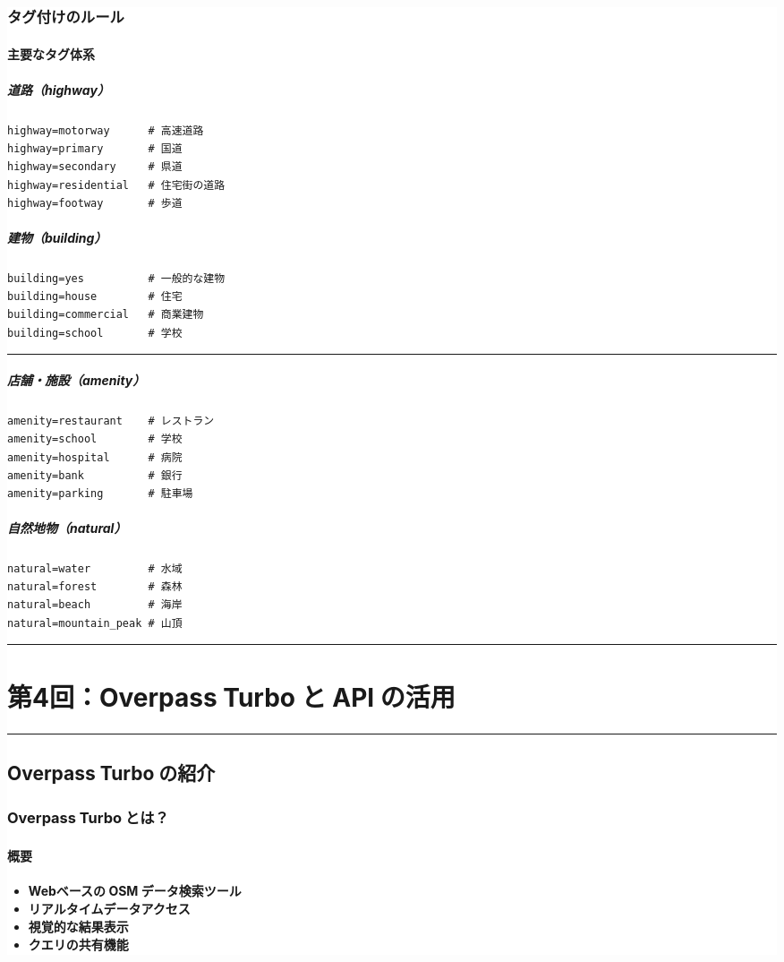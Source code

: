 
### タグ付けのルール

#### 主要なタグ体系

##### 道路（highway）
```
highway=motorway      # 高速道路
highway=primary       # 国道
highway=secondary     # 県道
highway=residential   # 住宅街の道路
highway=footway       # 歩道
```

##### 建物（building）
```
building=yes          # 一般的な建物
building=house        # 住宅
building=commercial   # 商業建物
building=school       # 学校
```

---

##### 店舗・施設（amenity）
```
amenity=restaurant    # レストラン
amenity=school        # 学校
amenity=hospital      # 病院
amenity=bank          # 銀行
amenity=parking       # 駐車場
```

##### 自然地物（natural）
```
natural=water         # 水域
natural=forest        # 森林
natural=beach         # 海岸
natural=mountain_peak # 山頂
```

---

# 第4回：Overpass Turbo と API の活用

---

## Overpass Turbo の紹介

### Overpass Turbo とは？

#### 概要
- **Webベースの OSM データ検索ツール**
- **リアルタイムデータアクセス**
- **視覚的な結果表示**
- **クエリの共有機能**
